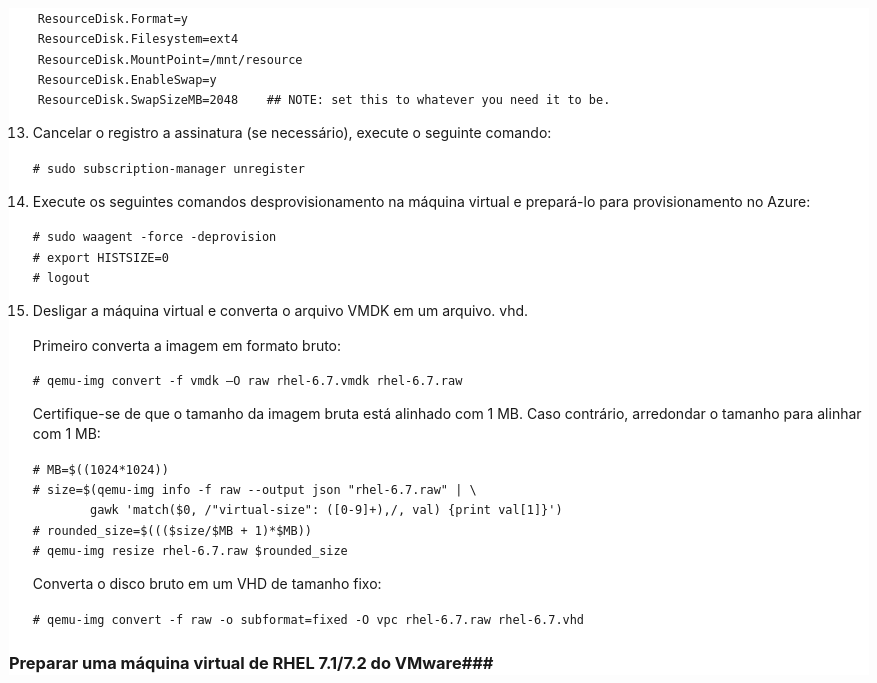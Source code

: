         ResourceDisk.Format=y
        ResourceDisk.Filesystem=ext4
        ResourceDisk.MountPoint=/mnt/resource
        ResourceDisk.EnableSwap=y
        ResourceDisk.SwapSizeMB=2048    ## NOTE: set this to whatever you need it to be.

13. Cancelar o registro a assinatura (se necessário), execute o seguinte comando:

        # sudo subscription-manager unregister

14. Execute os seguintes comandos desprovisionamento na máquina virtual e prepará-lo para provisionamento no Azure:

        # sudo waagent -force -deprovision
        # export HISTSIZE=0
        # logout

15. Desligar a máquina virtual e converta o arquivo VMDK em um arquivo. vhd.

    Primeiro converta a imagem em formato bruto:

        # qemu-img convert -f vmdk –O raw rhel-6.7.vmdk rhel-6.7.raw

    Certifique-se de que o tamanho da imagem bruta está alinhado com 1 MB. Caso contrário, arredondar o tamanho para alinhar com 1 MB:

        # MB=$((1024*1024))
        # size=$(qemu-img info -f raw --output json "rhel-6.7.raw" | \
                gawk 'match($0, /"virtual-size": ([0-9]+),/, val) {print val[1]}')
        # rounded_size=$((($size/$MB + 1)*$MB))
        # qemu-img resize rhel-6.7.raw $rounded_size

    Converta o disco bruto em um VHD de tamanho fixo:

        # qemu-img convert -f raw -o subformat=fixed -O vpc rhel-6.7.raw rhel-6.7.vhd


### <a id="rhel7xvmware"> </a>Preparar uma máquina virtual de RHEL 7.1/7.2 do VMware###
